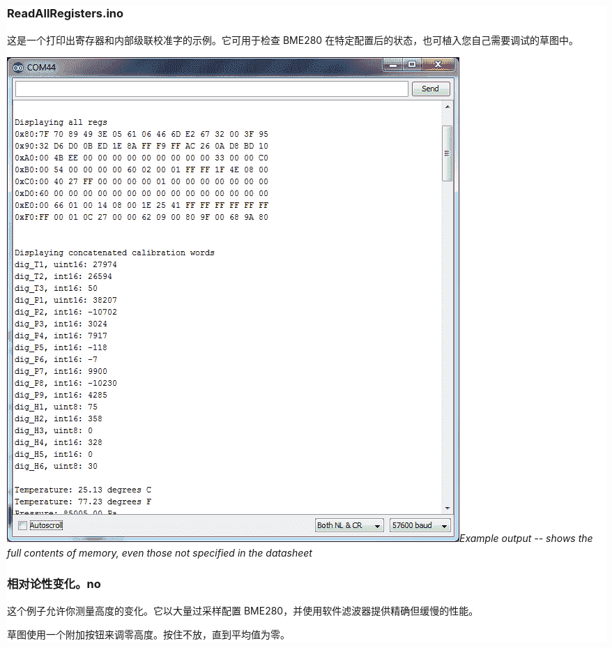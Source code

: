 ### ReadAllRegisters.ino

这是一个打印出寄存器和内部级联校准字的示例。它可用于检查 BME280 在特定配置后的状态，也可植入您自己需要调试的草图中。

[![alt text](img/6a35432eb53158b78776db020664fbee.png)](https://cdn.sparkfun.com/assets/learn_tutorials/4/1/9/readall_output.png)*Example output -- shows the full contents of memory, even those not specified in the datasheet*

### 相对论性变化。no

这个例子允许你测量高度的变化。它以大量过采样配置 BME280，并使用软件滤波器提供精确但缓慢的性能。

草图使用一个附加按钮来调零高度。按住不放，直到平均值为零。
